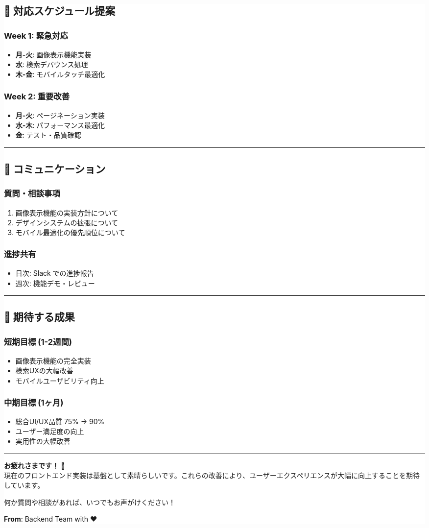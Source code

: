 
## 🎯 **対応スケジュール提案**

### Week 1: 緊急対応
- **月-火**: 画像表示機能実装
- **水**: 検索デバウンス処理
- **木-金**: モバイルタッチ最適化

### Week 2: 重要改善
- **月-火**: ページネーション実装
- **水-木**: パフォーマンス最適化
- **金**: テスト・品質確認

---

## 💬 **コミュニケーション**

### 質問・相談事項
1. 画像表示機能の実装方針について
2. デザインシステムの拡張について
3. モバイル最適化の優先順位について

### 進捗共有
- 日次: Slack での進捗報告
- 週次: 機能デモ・レビュー

---

## 🚀 **期待する成果**

### 短期目標 (1-2週間)
- 画像表示機能の完全実装
- 検索UXの大幅改善
- モバイルユーザビリティ向上

### 中期目標 (1ヶ月)
- 総合UI/UX品質 75% → 90%
- ユーザー満足度の向上
- 実用性の大幅改善

---

**お疲れさまです！** 💪  
現在のフロントエンド実装は基盤として素晴らしいです。これらの改善により、ユーザーエクスペリエンスが大幅に向上することを期待しています。

何か質問や相談があれば、いつでもお声がけください！

**From**: Backend Team with ❤️